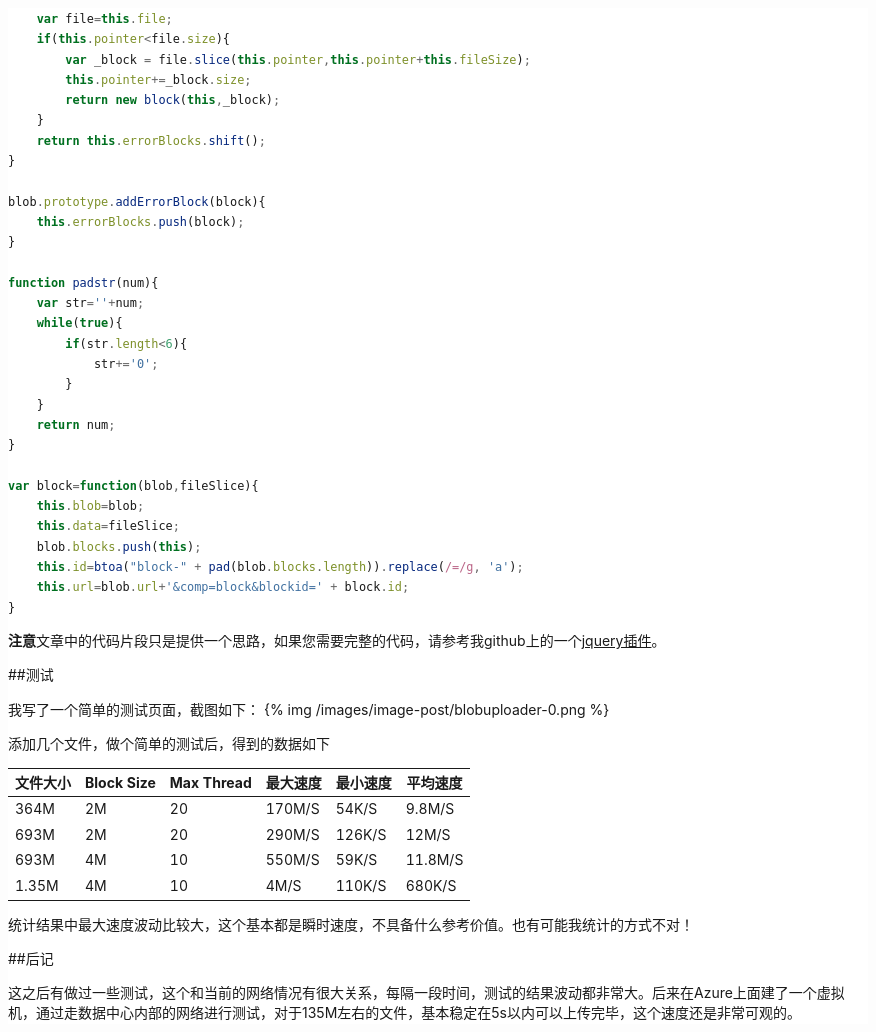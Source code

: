 ```js 久违的blob和block
	var file=this.file;
	if(this.pointer<file.size){
		var _block = file.slice(this.pointer,this.pointer+this.fileSize);
		this.pointer+=_block.size;
		return new block(this,_block);
	}
	return this.errorBlocks.shift();
}

blob.prototype.addErrorBlock(block){
	this.errorBlocks.push(block);
}

function padstr(num){
	var str=''+num;
	while(true){
		if(str.length<6){
			str+='0';
		}
	}
	return num;
}

var block=function(blob,fileSlice){
	this.blob=blob;
	this.data=fileSlice;
	blob.blocks.push(this);
	this.id=btoa("block-" + pad(blob.blocks.length)).replace(/=/g, 'a');
	this.url=blob.url+'&comp=block&blockid=' + block.id;
}

```

**注意**文章中的代码片段只是提供一个思路，如果您需要完整的代码，请参考我github上的一个[jquery插件](https://github.com/orcame/jquery-blobuploader)。

##测试

我写了一个简单的测试页面，截图如下：
{% img /images/image-post/blobuploader-0.png %}

添加几个文件，做个简单的测试后，得到的数据如下

文件大小|Block Size|Max Thread|最大速度|最小速度|平均速度
---|---|---|---|---|---
364M|2M|20|170M/S|54K/S|9.8M/S
693M|2M|20|290M/S|126K/S|12M/S
693M|4M|10|550M/S|59K/S|11.8M/S
1.35M|4M|10|4M/S|110K/S|680K/S

统计结果中最大速度波动比较大，这个基本都是瞬时速度，不具备什么参考价值。也有可能我统计的方式不对！


##后记

这之后有做过一些测试，这个和当前的网络情况有很大关系，每隔一段时间，测试的结果波动都非常大。后来在Azure上面建了一个虚拟机，通过走数据中心内部的网络进行测试，对于135M左右的文件，基本稳定在5s以内可以上传完毕，这个速度还是非常可观的。